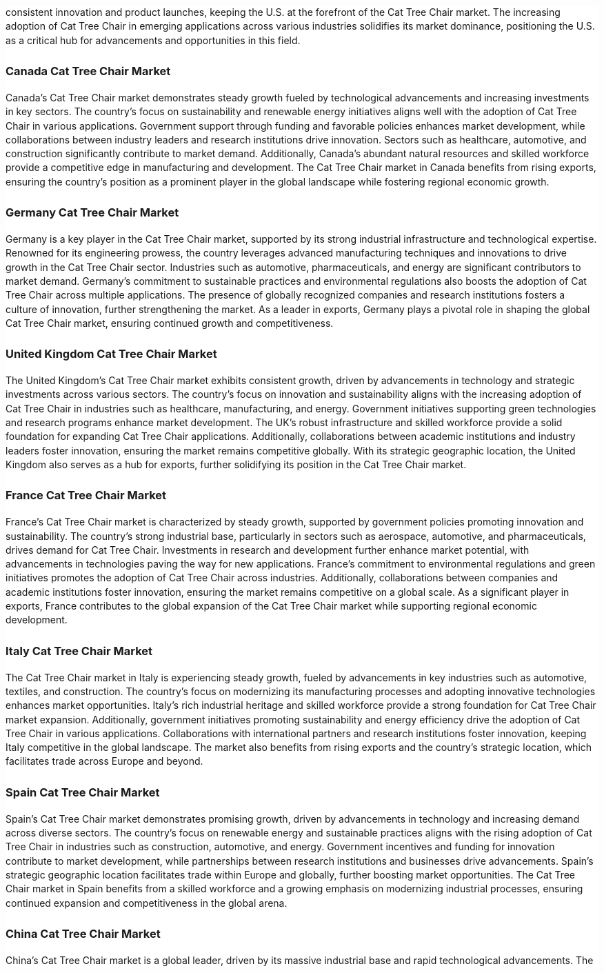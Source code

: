 consistent innovation and product launches, keeping the U.S. at the forefront of the Cat Tree Chair market. The increasing adoption of Cat Tree Chair in emerging applications across various industries solidifies its market dominance, positioning the U.S. as a critical hub for advancements and opportunities in this field.</p><h3>Canada Cat Tree Chair Market</h3><p>Canada&rsquo;s Cat Tree Chair market demonstrates steady growth fueled by technological advancements and increasing investments in key sectors. The country&rsquo;s focus on sustainability and renewable energy initiatives aligns well with the adoption of Cat Tree Chair in various applications. Government support through funding and favorable policies enhances market development, while collaborations between industry leaders and research institutions drive innovation. Sectors such as healthcare, automotive, and construction significantly contribute to market demand. Additionally, Canada&rsquo;s abundant natural resources and skilled workforce provide a competitive edge in manufacturing and development. The Cat Tree Chair market in Canada benefits from rising exports, ensuring the country&rsquo;s position as a prominent player in the global landscape while fostering regional economic growth.</p><h3>Germany Cat Tree Chair Market</h3><p>Germany is a key player in the Cat Tree Chair market, supported by its strong industrial infrastructure and technological expertise. Renowned for its engineering prowess, the country leverages advanced manufacturing techniques and innovations to drive growth in the Cat Tree Chair sector. Industries such as automotive, pharmaceuticals, and energy are significant contributors to market demand. Germany&rsquo;s commitment to sustainable practices and environmental regulations also boosts the adoption of Cat Tree Chair across multiple applications. The presence of globally recognized companies and research institutions fosters a culture of innovation, further strengthening the market. As a leader in exports, Germany plays a pivotal role in shaping the global Cat Tree Chair market, ensuring continued growth and competitiveness.</p><h3>United Kingdom Cat Tree Chair Market</h3><p>The United Kingdom&rsquo;s Cat Tree Chair market exhibits consistent growth, driven by advancements in technology and strategic investments across various sectors. The country&rsquo;s focus on innovation and sustainability aligns with the increasing adoption of Cat Tree Chair in industries such as healthcare, manufacturing, and energy. Government initiatives supporting green technologies and research programs enhance market development. The UK&rsquo;s robust infrastructure and skilled workforce provide a solid foundation for expanding Cat Tree Chair applications. Additionally, collaborations between academic institutions and industry leaders foster innovation, ensuring the market remains competitive globally. With its strategic geographic location, the United Kingdom also serves as a hub for exports, further solidifying its position in the Cat Tree Chair market.</p><h3>France Cat Tree Chair Market</h3><p>France&rsquo;s Cat Tree Chair market is characterized by steady growth, supported by government policies promoting innovation and sustainability. The country&rsquo;s strong industrial base, particularly in sectors such as aerospace, automotive, and pharmaceuticals, drives demand for Cat Tree Chair. Investments in research and development further enhance market potential, with advancements in technologies paving the way for new applications. France&rsquo;s commitment to environmental regulations and green initiatives promotes the adoption of Cat Tree Chair across industries. Additionally, collaborations between companies and academic institutions foster innovation, ensuring the market remains competitive on a global scale. As a significant player in exports, France contributes to the global expansion of the Cat Tree Chair market while supporting regional economic development.</p><h3>Italy Cat Tree Chair Market</h3><p>The Cat Tree Chair market in Italy is experiencing steady growth, fueled by advancements in key industries such as automotive, textiles, and construction. The country&rsquo;s focus on modernizing its manufacturing processes and adopting innovative technologies enhances market opportunities. Italy&rsquo;s rich industrial heritage and skilled workforce provide a strong foundation for Cat Tree Chair market expansion. Additionally, government initiatives promoting sustainability and energy efficiency drive the adoption of Cat Tree Chair in various applications. Collaborations with international partners and research institutions foster innovation, keeping Italy competitive in the global landscape. The market also benefits from rising exports and the country&rsquo;s strategic location, which facilitates trade across Europe and beyond.</p><h3>Spain Cat Tree Chair Market</h3><p>Spain&rsquo;s Cat Tree Chair market demonstrates promising growth, driven by advancements in technology and increasing demand across diverse sectors. The country&rsquo;s focus on renewable energy and sustainable practices aligns with the rising adoption of Cat Tree Chair in industries such as construction, automotive, and energy. Government incentives and funding for innovation contribute to market development, while partnerships between research institutions and businesses drive advancements. Spain&rsquo;s strategic geographic location facilitates trade within Europe and globally, further boosting market opportunities. The Cat Tree Chair market in Spain benefits from a skilled workforce and a growing emphasis on modernizing industrial processes, ensuring continued expansion and competitiveness in the global arena.</p><h3>China Cat Tree Chair Market</h3><p>China&rsquo;s Cat Tree Chair market is a global leader, driven by its massive industrial base and rapid technological advancements. The